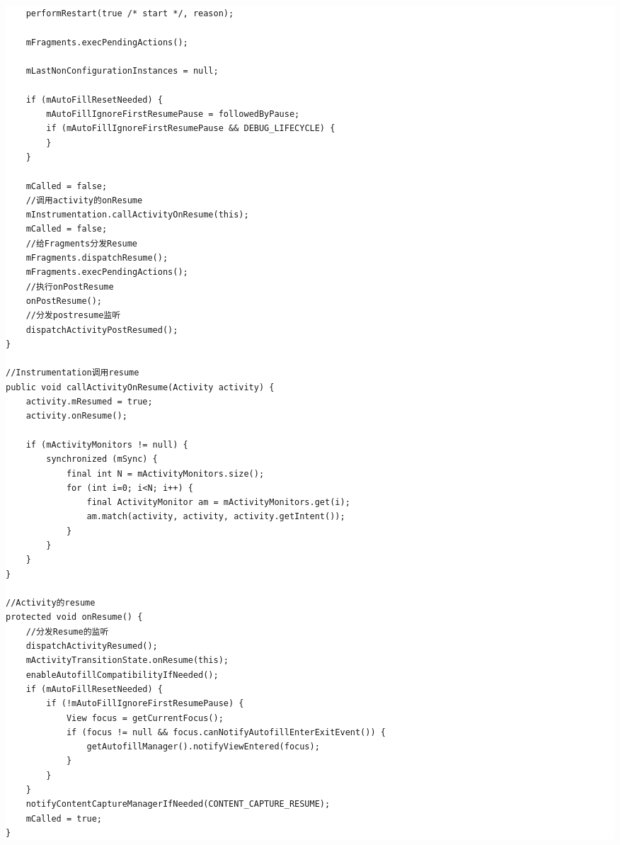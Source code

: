 ```
    performRestart(true /* start */, reason);

    mFragments.execPendingActions();

    mLastNonConfigurationInstances = null;

    if (mAutoFillResetNeeded) {
        mAutoFillIgnoreFirstResumePause = followedByPause;
        if (mAutoFillIgnoreFirstResumePause && DEBUG_LIFECYCLE) {
        }
    }

    mCalled = false;
    //调用activity的onResume
    mInstrumentation.callActivityOnResume(this);
    mCalled = false;
    //给Fragments分发Resume
    mFragments.dispatchResume();
    mFragments.execPendingActions();
    //执行onPostResume
    onPostResume();
    //分发postresume监听
    dispatchActivityPostResumed();
}

//Instrumentation调用resume
public void callActivityOnResume(Activity activity) {
    activity.mResumed = true;
    activity.onResume();
    
    if (mActivityMonitors != null) {
        synchronized (mSync) {
            final int N = mActivityMonitors.size();
            for (int i=0; i<N; i++) {
                final ActivityMonitor am = mActivityMonitors.get(i);
                am.match(activity, activity, activity.getIntent());
            }
        }
    }
}

//Activity的resume
protected void onResume() {
    //分发Resume的监听
    dispatchActivityResumed();
    mActivityTransitionState.onResume(this);
    enableAutofillCompatibilityIfNeeded();
    if (mAutoFillResetNeeded) {
        if (!mAutoFillIgnoreFirstResumePause) {
            View focus = getCurrentFocus();
            if (focus != null && focus.canNotifyAutofillEnterExitEvent()) {
                getAutofillManager().notifyViewEntered(focus);
            }
        }
    }
    notifyContentCaptureManagerIfNeeded(CONTENT_CAPTURE_RESUME);
    mCalled = true;
}

```
